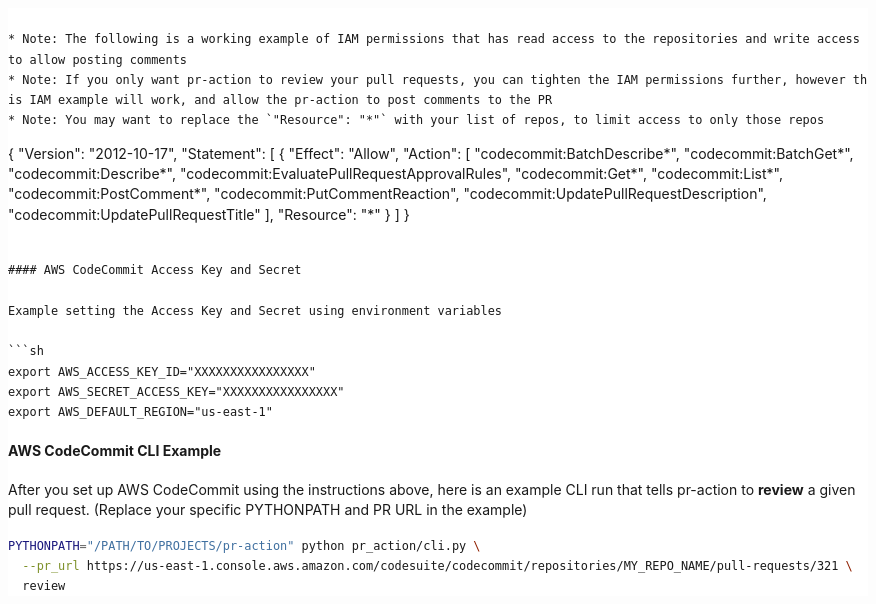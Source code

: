    ```

* Note: The following is a working example of IAM permissions that has read access to the repositories and write access to allow posting comments
* Note: If you only want pr-action to review your pull requests, you can tighten the IAM permissions further, however this IAM example will work, and allow the pr-action to post comments to the PR
* Note: You may want to replace the `"Resource": "*"` with your list of repos, to limit access to only those repos

```
{
    "Version": "2012-10-17",
    "Statement": [
        {
            "Effect": "Allow",
            "Action": [
                "codecommit:BatchDescribe*",
                "codecommit:BatchGet*",
                "codecommit:Describe*",
                "codecommit:EvaluatePullRequestApprovalRules",
                "codecommit:Get*",
                "codecommit:List*",
                "codecommit:PostComment*",
                "codecommit:PutCommentReaction",
                "codecommit:UpdatePullRequestDescription",
                "codecommit:UpdatePullRequestTitle"
            ],
            "Resource": "*"
        }
    ]
}
```

#### AWS CodeCommit Access Key and Secret

Example setting the Access Key and Secret using environment variables

```sh
export AWS_ACCESS_KEY_ID="XXXXXXXXXXXXXXXX"
export AWS_SECRET_ACCESS_KEY="XXXXXXXXXXXXXXXX"
export AWS_DEFAULT_REGION="us-east-1"
```

#### AWS CodeCommit CLI Example

After you set up AWS CodeCommit using the instructions above, here is an example CLI run that tells pr-action to **review** a given pull request.
(Replace your specific PYTHONPATH and PR URL in the example)

```sh
PYTHONPATH="/PATH/TO/PROJECTS/pr-action" python pr_action/cli.py \
  --pr_url https://us-east-1.console.aws.amazon.com/codesuite/codecommit/repositories/MY_REPO_NAME/pull-requests/321 \
  review
```
